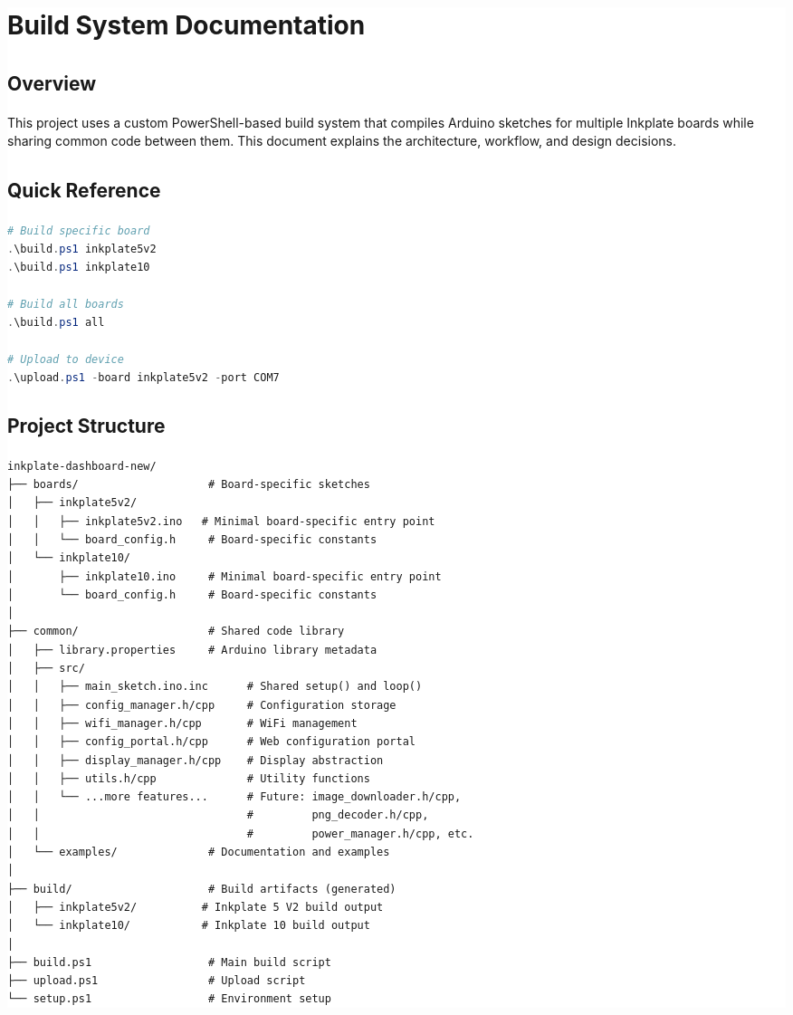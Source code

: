 # Build System Documentation

## Overview

This project uses a custom PowerShell-based build system that compiles Arduino sketches for multiple Inkplate boards while sharing common code between them. This document explains the architecture, workflow, and design decisions.

## Quick Reference

```powershell
# Build specific board
.\build.ps1 inkplate5v2
.\build.ps1 inkplate10

# Build all boards
.\build.ps1 all

# Upload to device
.\upload.ps1 -board inkplate5v2 -port COM7
```

## Project Structure

```
inkplate-dashboard-new/
├── boards/                    # Board-specific sketches
│   ├── inkplate5v2/
│   │   ├── inkplate5v2.ino   # Minimal board-specific entry point
│   │   └── board_config.h     # Board-specific constants
│   └── inkplate10/
│       ├── inkplate10.ino     # Minimal board-specific entry point
│       └── board_config.h     # Board-specific constants
│
├── common/                    # Shared code library
│   ├── library.properties     # Arduino library metadata
│   ├── src/
│   │   ├── main_sketch.ino.inc      # Shared setup() and loop()
│   │   ├── config_manager.h/cpp     # Configuration storage
│   │   ├── wifi_manager.h/cpp       # WiFi management
│   │   ├── config_portal.h/cpp      # Web configuration portal
│   │   ├── display_manager.h/cpp    # Display abstraction
│   │   ├── utils.h/cpp              # Utility functions
│   │   └── ...more features...      # Future: image_downloader.h/cpp,
│   │                                #         png_decoder.h/cpp,
│   │                                #         power_manager.h/cpp, etc.
│   └── examples/              # Documentation and examples
│
├── build/                     # Build artifacts (generated)
│   ├── inkplate5v2/          # Inkplate 5 V2 build output
│   └── inkplate10/           # Inkplate 10 build output
│
├── build.ps1                  # Main build script
├── upload.ps1                 # Upload script
└── setup.ps1                  # Environment setup
```
